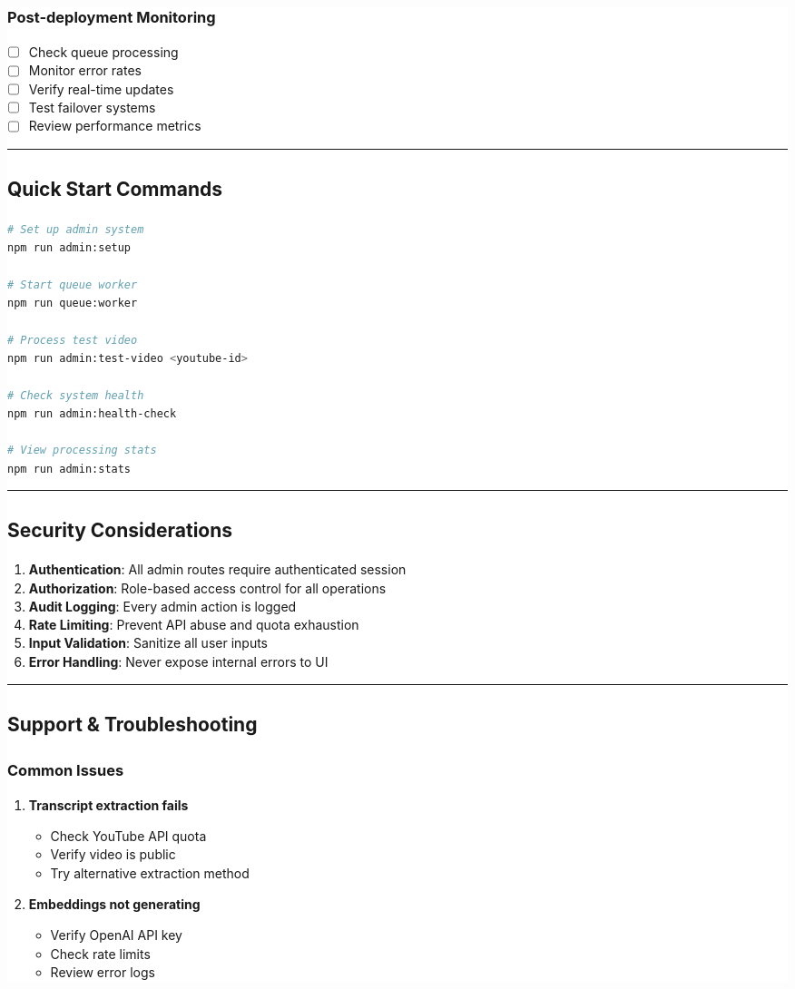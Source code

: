 ### Post-deployment Monitoring
- [ ] Check queue processing
- [ ] Monitor error rates
- [ ] Verify real-time updates
- [ ] Test failover systems
- [ ] Review performance metrics

---

## Quick Start Commands

```bash
# Set up admin system
npm run admin:setup

# Start queue worker
npm run queue:worker

# Process test video
npm run admin:test-video <youtube-id>

# Check system health
npm run admin:health-check

# View processing stats
npm run admin:stats
```

---

## Security Considerations

1. **Authentication**: All admin routes require authenticated session
2. **Authorization**: Role-based access control for all operations
3. **Audit Logging**: Every admin action is logged
4. **Rate Limiting**: Prevent API abuse and quota exhaustion
5. **Input Validation**: Sanitize all user inputs
6. **Error Handling**: Never expose internal errors to UI

---

## Support & Troubleshooting

### Common Issues

1. **Transcript extraction fails**
   - Check YouTube API quota
   - Verify video is public
   - Try alternative extraction method

2. **Embeddings not generating**
   - Verify OpenAI API key
   - Check rate limits
   - Review error logs
